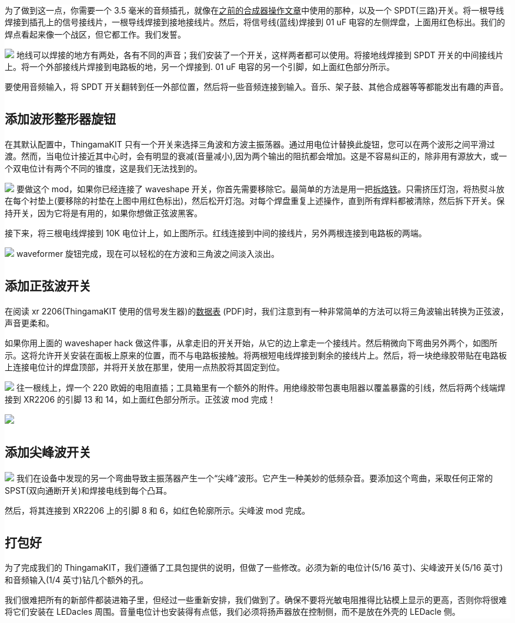 为了做到这一点，你需要一个 3.5 毫米的音频插孔，就像在[之前的合成器操作文章](http://www.hackaday.com/2008/05/01/how-to-make-a-digital-synthesizer/)中使用的那种，以及一个 SPDT(三路)开关。将一根导线焊接到插孔上的信号接线片，一根导线焊接到接地接线片。然后，将信号线(蓝线)焊接到 01 uF 电容的左侧焊盘，上面用红色标出。我们的焊点看起来像一个战区，但它都工作。我们发誓。

![](../Images/9880c85f545f328b664ab9cd8545d30c.png)
地线可以焊接的地方有两处，各有不同的声音；我们安装了一个开关，这样两者都可以使用。将接地线焊接到 SPDT 开关的中间接线片上。将一个外部接线片焊接到电路板的地，另一个焊接到. 01 uF 电容的另一个引脚，如上面红色部分所示。

要使用音频输入，将 SPDT 开关翻转到任一外部位置，然后将一些音频连接到输入。音乐、架子鼓、其他合成器等等都能发出有趣的声音。

## 添加波形整形器旋钮

在其默认配置中，ThingamaKIT 只有一个开关来选择三角波和方波主振荡器。通过用电位计替换此旋钮，您可以在两个波形之间平滑过渡。然而，当电位计接近其中心时，会有明显的衰减(音量减小),因为两个输出的阻抗都会增加。这是不容易纠正的，除非用有源放大，或一个双电位计有两个不同的锥度，这是我们无法找到的。

![](../Images/31e29fdc7f2c1ca67045b67b04bd57fa.png)
要做这个 mod，如果你已经连接了 waveshape 开关，你首先需要移除它。最简单的方法是用一把[拆烙铁](http://www.radioshack.com/product/index.jsp?productId=2062731&cp=&sr=1)。只需挤压灯泡，将热熨斗放在每个衬垫上(要移除的衬垫在上图中用红色标出)，然后松开灯泡。对每个焊盘重复上述操作，直到所有焊料都被清除，然后拆下开关。保持开关，因为它将是有用的，如果你想做正弦波黑客。

接下来，将三根电线焊接到 10K 电位计上，如上图所示。红线连接到中间的接线片，另外两根连接到电路板的两端。

![](../Images/25e2f0cc87510a168c0a5ace015a9510.png)
waveformer 旋钮完成，现在可以轻松的在方波和三角波之间淡入淡出。

## 添加正弦波开关

在阅读 xr 2206(ThingamaKIT 使用的信号发生器)的[数据表](https://www.jameco.com/Jameco/Products/ProdDS/34972.pdf) (PDF)时，我们注意到有一种非常简单的方法可以将三角波输出转换为正弦波，声音更柔和。

如果你用上面的 waveshaper hack 做这件事，从拿走旧的开关开始，从它的边上拿走一个接线片。然后稍微向下弯曲另外两个，如图所示。这将允许开关安装在面板上原来的位置，而不与电路板接触。将两根短电线焊接到剩余的接线片上。然后，将一块绝缘胶带贴在电路板上连接电位计的焊盘顶部，并将开关放在那里，使用一点热胶将其固定到位。

![](../Images/95110f55b331198b6fdcd401197e5cb1.png)
往一根线上，焊一个 220 欧姆的电阻直插；工具箱里有一个额外的附件。用绝缘胶带包裹电阻器以覆盖暴露的引线，然后将两个线端焊接到 XR2206 的引脚 13 和 14，如上面红色部分所示。正弦波 mod 完成！

![](../Images/68ffc25526eb6734ba4c41ef2fa4dcdf.png)

## 添加尖峰波开关

![](../Images/093d09be206acba5ddde1ffa365273b6.png)
我们在设备中发现的另一个弯曲导致主振荡器产生一个“尖峰”波形。它产生一种美妙的低频杂音。要添加这个弯曲，采取任何正常的 SPST(双向通断开关)和焊接电线到每个凸耳。

然后，将其连接到 XR2206 上的引脚 8 和 6，如红色轮廓所示。尖峰波 mod 完成。

## 打包好

为了完成我们的 ThingamaKIT，我们遵循了工具包提供的说明，但做了一些修改。必须为新的电位计(5/16 英寸)、尖峰波开关(5/16 英寸)和音频输入(1/4 英寸)钻几个额外的孔。

我们很难把所有的新部件都装进箱子里，但经过一些重新安排，我们做到了。确保不要将光敏电阻推得比钻模上显示的更高，否则你将很难将它们安装在 LEDacles 周围。音量电位计也安装得有点低，我们必须将扬声器放在控制侧，而不是放在外壳的 LEDacle 侧。
